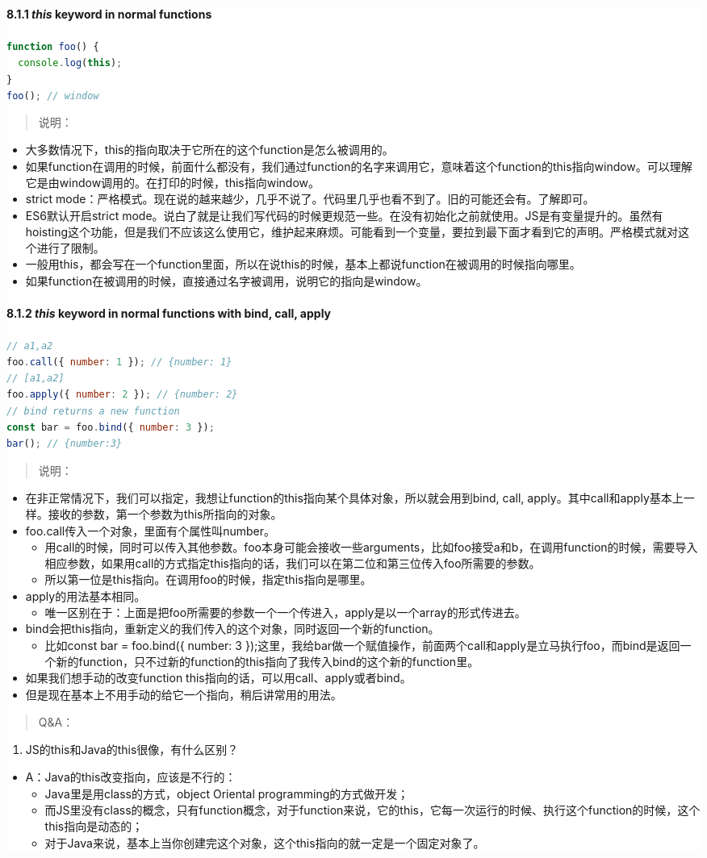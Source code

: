 
#### 8.1.1 _this_ keyword in normal functions

```js
function foo() {
  console.log(this);
}
foo(); // window
```
>说明：
- 大多数情况下，this的指向取决于它所在的这个function是怎么被调用的。
- 如果function在调用的时候，前面什么都没有，我们通过function的名字来调用它，意味着这个function的this指向window。可以理解它是由window调用的。在打印的时候，this指向window。
- strict mode：严格模式。现在说的越来越少，几乎不说了。代码里几乎也看不到了。旧的可能还会有。了解即可。
- ES6默认开启strict mode。说白了就是让我们写代码的时候更规范一些。在没有初始化之前就使用。JS是有变量提升的。虽然有hoisting这个功能，但是我们不应该这么使用它，维护起来麻烦。可能看到一个变量，要拉到最下面才看到它的声明。严格模式就对这个进行了限制。
- 一般用this，都会写在一个function里面，所以在说this的时候，基本上都说function在被调用的时候指向哪里。
- 如果function在被调用的时候，直接通过名字被调用，说明它的指向是window。


#### 8.1.2 _this_ keyword in normal functions with bind, call, apply

```js
// a1,a2
foo.call({ number: 1 }); // {number: 1}
// [a1,a2]
foo.apply({ number: 2 }); // {number: 2}
// bind returns a new function
const bar = foo.bind({ number: 3 });
bar(); // {number:3}
```

>说明：
- 在非正常情况下，我们可以指定，我想让function的this指向某个具体对象，所以就会用到bind, call, apply。其中call和apply基本上一样。接收的参数，第一个参数为this所指向的对象。
- foo.call传入一个对象，里面有个属性叫number。
    - 用call的时候，同时可以传入其他参数。foo本身可能会接收一些arguments，比如foo接受a和b，在调用function的时候，需要导入相应参数，如果用call的方式指定this指向的话，我们可以在第二位和第三位传入foo所需要的参数。
    - 所以第一位是this指向。在调用foo的时候，指定this指向是哪里。
- apply的用法基本相同。
    - 唯一区别在于：上面是把foo所需要的参数一个一个传进入，apply是以一个array的形式传进去。
- bind会把this指向，重新定义的我们传入的这个对象，同时返回一个新的function。
    - 比如const bar = foo.bind({ number: 3 });这里，我给bar做一个赋值操作，前面两个call和apply是立马执行foo，而bind是返回一个新的function，只不过新的function的this指向了我传入bind的这个新的function里。
- 如果我们想手动的改变function this指向的话，可以用call、apply或者bind。
- 但是现在基本上不用手动的给它一个指向，稍后讲常用的用法。

>Q&A：
1. JS的this和Java的this很像，有什么区别？
- A：Java的this改变指向，应该是不行的：
    - Java里是用class的方式，object Oriental programming的方式做开发；
    - 而JS里没有class的概念，只有function概念，对于function来说，它的this，它每一次运行的时候、执行这个function的时候，这个this指向是动态的；
    - 对于Java来说，基本上当你创建完这个对象，这个this指向的就一定是一个固定对象了。
